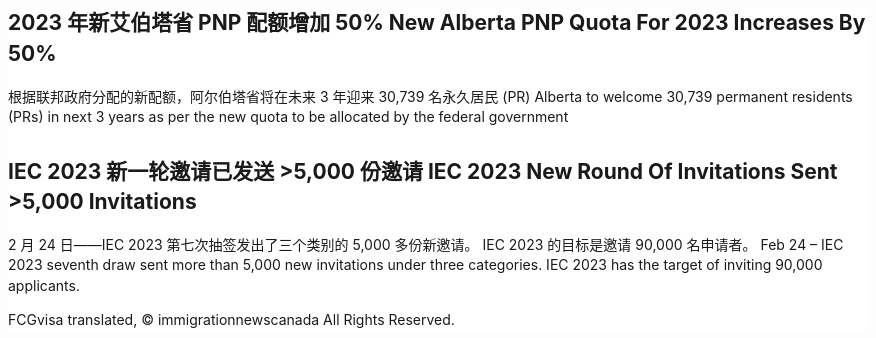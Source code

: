 ## 2023 年新艾伯塔省 PNP 配额增加 50%	New Alberta PNP Quota For 2023 Increases By 50%
	
根据联邦政府分配的新配额，阿尔伯塔省将在未来 3 年迎来 30,739 名永久居民 (PR)	Alberta to welcome 30,739 permanent residents (PRs) in next 3 years as per the new quota to be allocated by the federal government
	
## IEC 2023 新一轮邀请已发送 >5,000 份邀请	IEC 2023 New Round Of Invitations Sent >5,000 Invitations
	
2 月 24 日——IEC 2023 第七次抽签发出了三个类别的 5,000 多份新邀请。 IEC 2023 的目标是邀请 90,000 名申请者。	Feb 24 – IEC 2023 seventh draw sent more than 5,000 new invitations under three categories. IEC 2023 has the target of inviting 90,000 applicants.
	

FCGvisa translated, © immigrationnewscanada All Rights Reserved.
